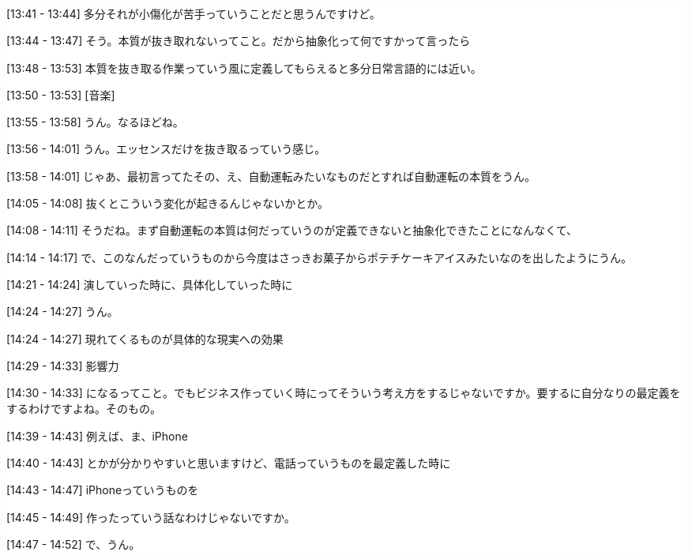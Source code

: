 [13:41 - 13:44]
多分それが小傷化が苦手っていうことだと思うんですけど。

[13:44 - 13:47]
そう。本質が抜き取れないってこと。だから抽象化って何ですかって言ったら

[13:48 - 13:53]
本質を抜き取る作業っていう風に定義してもらえると多分日常言語的には近い。

[13:50 - 13:53]
[音楽]

[13:55 - 13:58]
うん。なるほどね。

[13:56 - 14:01]
うん。エッセンスだけを抜き取るっていう感じ。

[13:58 - 14:01]
じゃあ、最初言ってたその、え、自動運転みたいなものだとすれば自動運転の本質をうん。

[14:05 - 14:08]
抜くとこういう変化が起きるんじゃないかとか。

[14:08 - 14:11]
そうだね。まず自動運転の本質は何だっていうのが定義できないと抽象化できたことになんなくて、

[14:14 - 14:17]
で、このなんだっていうものから今度はさっきお菓子からポテチケーキアイスみたいなのを出したようにうん。

[14:21 - 14:24]
演していった時に、具体化していった時に

[14:24 - 14:27]
うん。

[14:24 - 14:27]
現れてくるものが具体的な現実への効果

[14:29 - 14:33]
影響力

[14:30 - 14:33]
になるってこと。でもビジネス作っていく時にってそういう考え方をするじゃないですか。要するに自分なりの最定義をするわけですよね。そのもの。

[14:39 - 14:43]
例えば、ま、iPhone

[14:40 - 14:43]
とかが分かりやすいと思いますけど、電話っていうものを最定義した時に

[14:43 - 14:47]
iPhoneっていうものを

[14:45 - 14:49]
作ったっていう話なわけじゃないですか。

[14:47 - 14:52]
で、うん。
